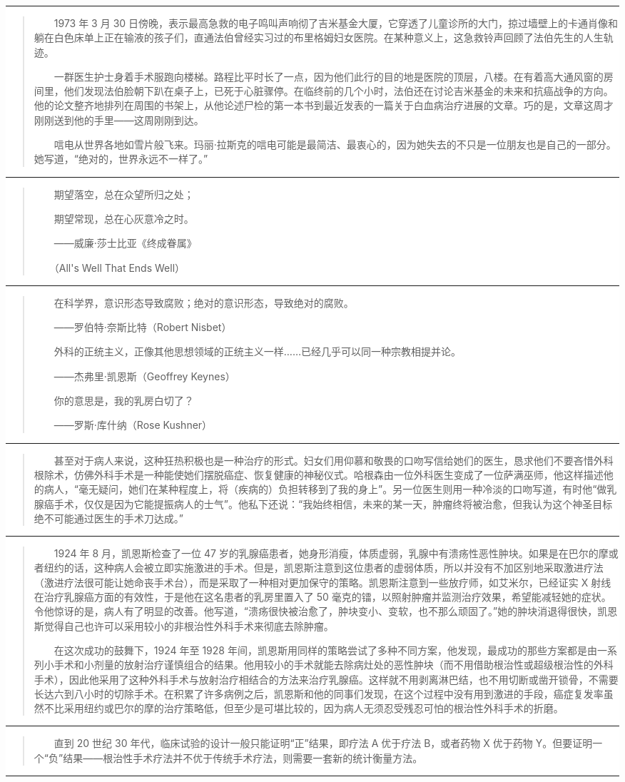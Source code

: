 > 
---
> 
> 　　1973 年 3 月 30 日傍晚，表示最高急救的电子鸣叫声响彻了吉米基金大厦，它穿透了儿童诊所的大门，掠过墙壁上的卡通肖像和躺在白色床单上正在输液的孩子们，直通法伯曾经实习过的布里格姆妇女医院。在某种意义上，这急救铃声回顾了法伯先生的人生轨迹。　　
> 
> 　　一群医生护士身着手术服跑向楼梯。路程比平时长了一点，因为他们此行的目的地是医院的顶层，八楼。在有着高大通风窗的房间里，他们发现法伯脸朝下趴在桌子上，已死于心脏骤停。在临终前的几个小时，法伯还在讨论吉米基金的未来和抗癌战争的方向。他的论文整齐地排列在周围的书架上，从他论述尸检的第一本书到最近发表的一篇关于白血病治疗进展的文章。巧的是，文章这周才刚刚送到他的手里——这周刚刚到达。　　
> 
> 　　唁电从世界各地如雪片般飞来。玛丽·拉斯克的唁电可能是最简洁、最衷心的，因为她失去的不只是一位朋友也是自己的一部分。她写道，“绝对的，世界永远不一样了。”　　
> 
---
> 
> 　　期望落空，总在众望所归之处；　　
> 
> 　　期望常现，总在心灰意冷之时。　　
> 
> 　　——威廉·莎士比亚《终成眷属》　　
> 
> 　　（All's Well That Ends Well）　　
> 
---
> 
> 　　在科学界，意识形态导致腐败；绝对的意识形态，导致绝对的腐败。　　
> 
> 　　——罗伯特·奈斯比特（Robert Nisbet）　　
> 
> 　　外科的正统主义，正像其他思想领域的正统主义一样……已经几乎可以同一种宗教相提并论。　　
> 
> 　　——杰弗里·凯恩斯（Geoffrey Keynes）　　
> 
> 　　你的意思是，我的乳房白切了？　　
> 
> 　　——罗斯·库什纳（Rose Kushner）　　
> 
---
> 
> 　　甚至对于病人来说，这种狂热积极也是一种治疗的形式。妇女们用仰慕和敬畏的口吻写信给她们的医生，恳求他们不要吝惜外科根除术，仿佛外科手术是一种能使她们摆脱癌症、恢复健康的神秘仪式。哈根森由一位外科医生变成了一位萨满巫师，他这样描述他的病人，“毫无疑问，她们在某种程度上，将（疾病的）负担转移到了我的身上”。另一位医生则用一种冷淡的口吻写道，有时他“做乳腺癌手术，仅仅是因为它能提振病人的士气”。他私下还说：“我始终相信，未来的某一天，肿瘤终将被治愈，但我认为这个神圣目标绝不可能通过医生的手术刀达成。”　　
> 
---
> 
> 　　1924 年 8 月，凯恩斯检查了一位 47 岁的乳腺癌患者，她身形消瘦，体质虚弱，乳腺中有溃疡性恶性肿块。如果是在巴尔的摩或者纽约的话，这种病人会被立即实施激进的手术。但是，凯恩斯注意到这位患者的虚弱体质，所以并没有不加区别地采取激进疗法（激进疗法很可能让她命丧手术台），而是采取了一种相对更加保守的策略。凯恩斯注意到一些放疗师，如艾米尔，已经证实 X 射线在治疗乳腺癌方面的有效性，于是他在这名患者的乳房里置入了 50 毫克的镭，以照射肿瘤并监测治疗效果，希望能减轻她的症状。令他惊讶的是，病人有了明显的改善。他写道，“溃疡很快被治愈了，肿块变小、变软，也不那么顽固了。”她的肿块消退得很快，凯恩斯觉得自己也许可以采用较小的非根治性外科手术来彻底去除肿瘤。　　
> 
> 　　在这次成功的鼓舞下，1924 年至 1928 年间，凯恩斯用同样的策略尝试了多种不同方案，他发现，最成功的那些方案都是由一系列小手术和小剂量的放射治疗谨慎组合的结果。他用较小的手术就能去除病灶处的恶性肿块（而不用借助根治性或超级根治性的外科手术），因此他采用了这种外科手术与放射治疗相结合的方法来治疗乳腺癌。这样就不用剥离淋巴结，也不用切断或凿开锁骨，不需要长达六到八小时的切除手术。在积累了许多病例之后，凯恩斯和他的同事们发现，在这个过程中没有用到激进的手段，癌症复发率虽然不比采用纽约或巴尔的摩的治疗策略低，但至少是可堪比较的，因为病人无须忍受残忍可怕的根治性外科手术的折磨。　　
> 
---
> 
> 　　直到 20 世纪 30 年代，临床试验的设计一般只能证明“正”结果，即疗法 A 优于疗法 B，或者药物 X 优于药物 Y。但要证明一个“负”结果——根治性手术疗法并不优于传统手术疗法，则需要一套新的统计衡量方法。　　
> 
---
> 